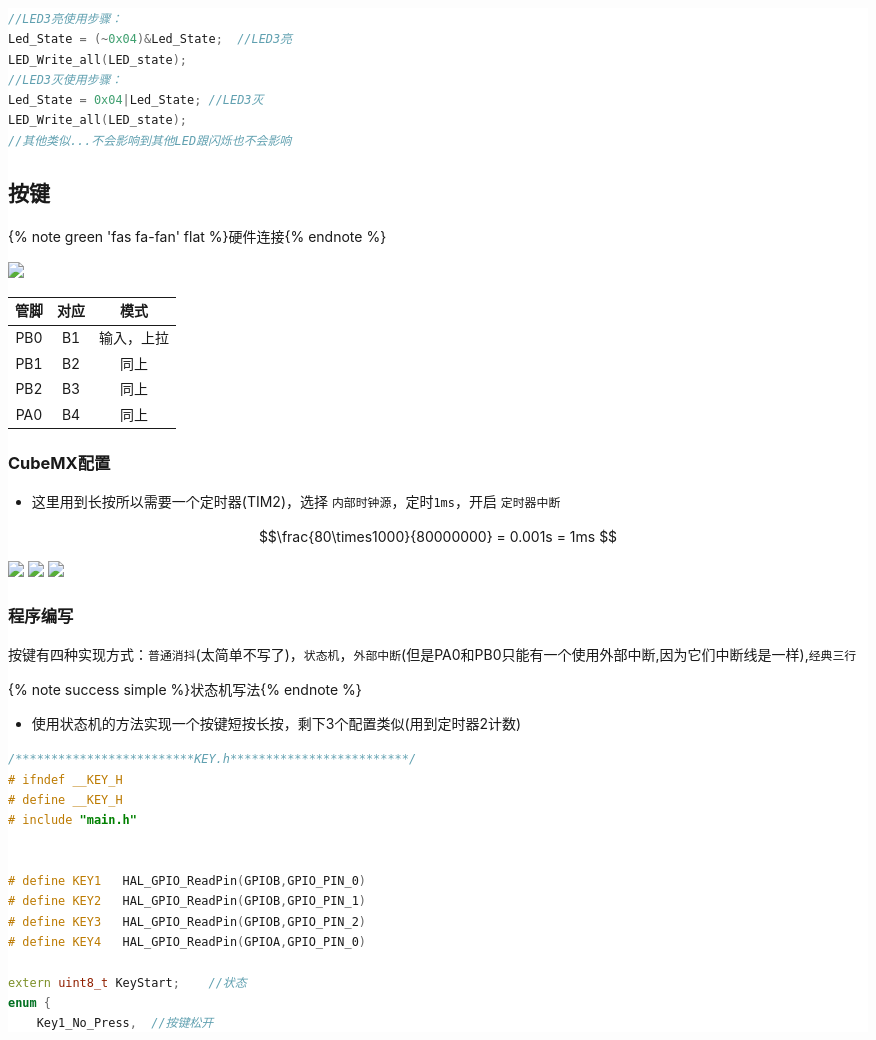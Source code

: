 ```cpp
//LED3亮使用步骤：
Led_State = (~0x04)&Led_State;	//LED3亮
LED_Write_all(LED_state);
//LED3灭使用步骤：
Led_State = 0x04|Led_State;	//LED3灭
LED_Write_all(LED_state);
//其他类似...不会影响到其他LED跟闪烁也不会影响
```





## 按键

{% note green 'fas fa-fan' flat %}硬件连接{% endnote %}



![ ](https://image-1309791158.cos.ap-guangzhou.myqcloud.com/其他/QQ截图20221118172303.png)

| 管脚 | 对应 |    模式    |
| :--: | :--: | :--------: |
| PB0  |  B1  | 输入，上拉 |
| PB1  |  B2  |    同上    |
| PB2  |  B3  |    同上    |
| PA0  |  B4  |    同上    |

###  CubeMX配置

- 这里用到长按所以需要一个定时器(TIM2)，选择 `内部时钟源`，定时`1ms`，开启 `定时器中断`

$$\frac{80\times1000}{80000000} = 0.001s = 1ms $$



![ ](https://image-1309791158.cos.ap-guangzhou.myqcloud.com/其他/QQ截图20221124015949.jpg)
![ ](https://image-1309791158.cos.ap-guangzhou.myqcloud.com/其他/QQ截图20221124020016.png)
![ ](https://image-1309791158.cos.ap-guangzhou.myqcloud.com/其他/QQ截图20221124020458.jpg)





###  程序编写

按键有四种实现方式：`普通消抖`(太简单不写了)，`状态机`，`外部中断`(但是PA0和PB0只能有一个使用外部中断,因为它们中断线是一样),`经典三行`

{% note success simple %}状态机写法{% endnote %}

- 使用状态机的方法实现一个按键短按长按，剩下3个配置类似(用到定时器2计数)

```cpp
/*************************KEY.h*************************/
# ifndef __KEY_H
# define __KEY_H
# include "main.h"


# define KEY1	HAL_GPIO_ReadPin(GPIOB,GPIO_PIN_0)
# define KEY2	HAL_GPIO_ReadPin(GPIOB,GPIO_PIN_1)
# define KEY3	HAL_GPIO_ReadPin(GPIOB,GPIO_PIN_2)
# define KEY4	HAL_GPIO_ReadPin(GPIOA,GPIO_PIN_0)

extern uint8_t KeyStart;	//状态
enum {
    Key1_No_Press,	//按键松开
```